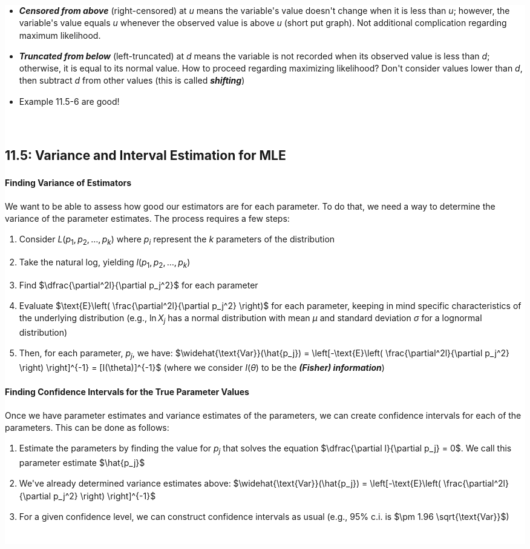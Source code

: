 - ***Censored from above*** (right-censored) at $u$ means the variable's value doesn't change when it is less than $u$; however, the variable's value equals $u$ whenever the observed value is above $u$ (short put graph). Not additional complication regarding maximum likelihood.

- ***Truncated from below*** (left-truncated) at $d$ means the variable is not recorded when its observed value is less than $d$; otherwise, it is equal to its normal value. How to proceed regarding maximizing likelihood? Don't consider values lower than $d$, then subtract $d$ from other values (this is called ***shifting***)

- Example 11.5-6 are good!


</div> <br>


## 11.5: Variance and Interval Estimation for MLE


#### Finding Variance of Estimators

<div class = "green">

We want to be able to assess how good our estimators are for each parameter. To do that, we need a way to determine the variance of the parameter estimates. The process requires a few steps:

1. Consider $L(p_1,p_2,\dots, p_k)$ where $p_i$ represent the $k$ parameters of the distribution 

2. Take the natural log, yielding $l(p_1,p_2,\dots,p_k)$

3. Find $\dfrac{\partial^2l}{\partial p_j^2}$ for each parameter

4. Evaluate $\text{E}\left( \frac{\partial^2l}{\partial p_j^2} \right)$ for each parameter, keeping in mind specific characteristics of the underlying distribution (e.g., $\ln X_j$ has a normal distribution with mean $\mu$ and standard deviation $\sigma$ for a lognormal distribution)

5. Then, for each parameter, $p_j$, we have: $\widehat{\text{Var}}(\hat{p_j}) = \left[-\text{E}\left( \frac{\partial^2l}{\partial p_j^2} \right) \right]^{-1} = [I(\theta)]^{-1}$ (where we consider $I(\theta)$ to be the ***(Fisher) information***)


</div>

#### Finding Confidence Intervals for the True Parameter Values

<div class = "purple">

Once we have parameter estimates and variance estimates of the parameters, we can create confidence intervals for each of the parameters. This can be done as follows:

1. Estimate the parameters by finding the value for $p_j$ that solves the equation $\dfrac{\partial l}{\partial p_j} = 0$. We call this parameter estimate $\hat{p_j}$ 

2. We've already determined variance estimates above: $\widehat{\text{Var}}(\hat{p_j}) = \left[-\text{E}\left( \frac{\partial^2l}{\partial p_j^2} \right) \right]^{-1}$ 

3. For a given confidence level, we can construct confidence intervals as usual (e.g., 95% c.i. is $\pm 1.96 \sqrt{\text{Var}}$)

</div> <br>
